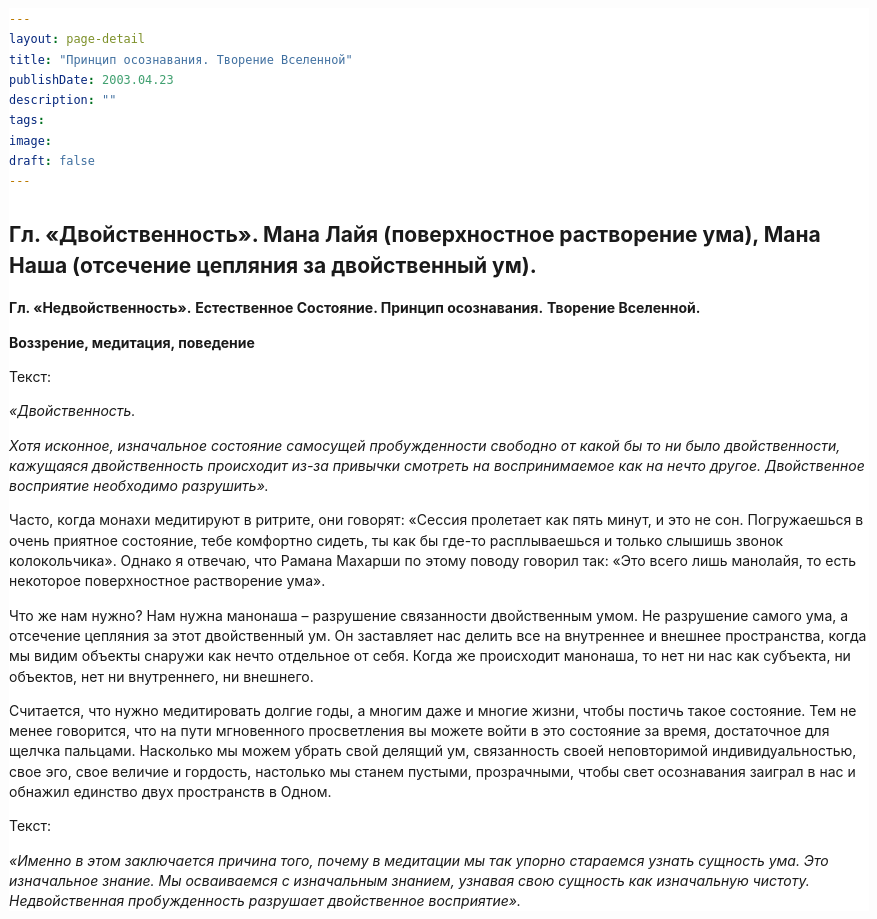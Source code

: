 ```yaml
---
layout: page-detail
title: "Принцип осознавания. Творение Вселенной"
publishDate: 2003.04.23
description: ""
tags:
image:
draft: false
---
```


<audio title="2003.04.23 - Принцип осознавания. Творение Вселенной.mp3" src="/upload/iblock/63a/63a669970ccee8386da422723bc9cb94.mp3" controls=""></audio>

## **Гл. «Двойственность».** **Мана Лайя (поверхностное растворение ума), Мана Наша (отсечение цепляния за двойственный ум).**  
**Гл. «Недвойственность».** **Естественное Состояние. Принцип осознавания.** **Творение Вселенной.**  
  
**Воззрение, медитация, поведение**

  
 Текст:

_«Двойственность._ 

 _Хотя исконное, изначальное состояние самосущей пробужденности свободно от какой бы то ни было двойственности, кажущаяся двойственность происходит из-за привычки смотреть на воспринимаемое как на нечто другое. Двойственное восприятие необходимо разрушить»._ 

 Часто, когда монахи медитируют в ритрите, они говорят: «Сессия пролетает как пять минут, и это не сон. Погружаешься в очень приятное состояние, тебе комфортно сидеть, ты как бы где-то расплываешься и только слышишь звонок колокольчика». Однако я отвечаю, что Рамана Махарши по этому поводу говорил так: «Это всего лишь манолайя, то есть некоторое поверхностное растворение ума».

  
 Что же нам нужно? Нам нужна манонаша – разрушение связанности двойственным умом. Не разрушение самого ума, а отсечение цепляния за этот двойственный ум. Он заставляет нас делить все на внутреннее и внешнее пространства, когда мы видим объекты снаружи как нечто отдельное от себя. Когда же происходит манонаша, то нет ни нас как субъекта, ни объектов, нет ни внутреннего, ни внешнего.

  
 Считается, что нужно медитировать долгие годы, а многим даже и многие жизни, чтобы постичь такое состояние. Тем не менее говорится, что на пути мгновенного просветления вы можете войти в это состояние за время, достаточное для щелчка пальцами. Насколько мы можем убрать свой делящий ум, связанность своей неповторимой индивидуальностью, свое эго, свое величие и гордость, настолько мы станем пустыми, прозрачными, чтобы свет осознавания заиграл в нас и обнажил единство двух пространств в Одном.

  
 Текст:

_«Именно в этом заключается причина того, почему в медитации мы так упорно стараемся узнать сущность ума. Это изначальное знание. Мы осваиваемся с изначальным знанием, узнавая свою сущность как изначальную чистоту. Недвойственная пробужденность разрушает двойственное восприятие»._ 
